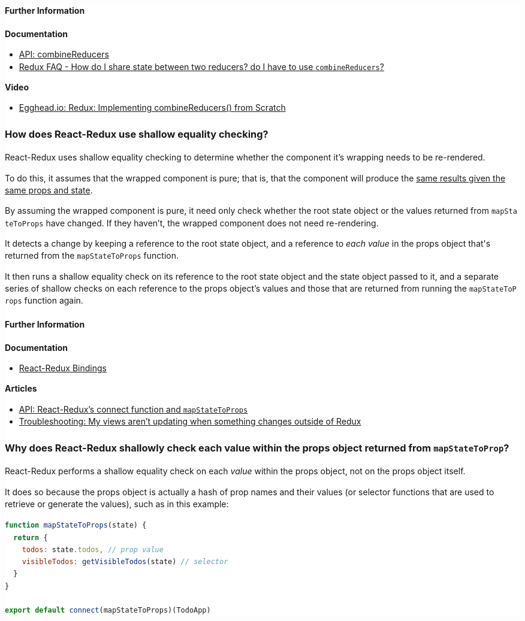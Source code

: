 #### Further Information

**Documentation**
- [API: combineReducers](http://redux.js.org/docs/api/combineReducers.html)
- [Redux FAQ - How do I share state between two reducers? do I have to use `combineReducers`?](http://redux.js.org/docs/faq/Reducers.html#reducers-share-state)

**Video**
- [Egghead.io: Redux: Implementing combineReducers() from Scratch](https://egghead.io/lessons/javascript-redux-implementing-combinereducers-from-scratch)


<a id="how-react-redux-uses-shallow-checking"></a>
### How does React-Redux use shallow equality checking?
React-Redux uses shallow equality checking to determine whether the component it’s wrapping needs to be re-rendered.

To do this, it assumes that the wrapped component is pure; that is, that the component will produce the [same results given the same props and state](https://github.com/reactjs/react-redux/blob/f4d55840a14601c3a5bdc0c3d741fc5753e87f66/docs/troubleshooting.md#my-views-arent-updating-when-something-changes-outside-of-redux).

By assuming the wrapped component is pure, it need only check whether the root state object or the values returned from `mapStateToProps` have changed. If they haven’t, the wrapped component does not need re-rendering.

It detects a change by keeping a reference to the root state object, and a reference to _each value_ in the props object that's returned from the `mapStateToProps` function.

It then runs a shallow equality check on its reference to the root state object and the state object passed to it, and a separate series of shallow checks on each reference to the props object’s values and those that are returned from running the `mapStateToProps` function again.

#### Further Information

**Documentation**
- [React-Redux Bindings](http://redux.js.org/docs/basics/UsageWithReact.html)

**Articles**
- [API: React-Redux’s connect function and `mapStateToProps`](https://github.com/reactjs/react-redux/blob/master/docs/api.md#connectmapstatetoprops-mapdispatchtoprops-mergeprops-options)
- [Troubleshooting: My views aren’t updating when something changes outside of Redux](https://github.com/reactjs/react-redux/blob/f4d55840a14601c3a5bdc0c3d741fc5753e87f66/docs/troubleshooting.md#my-views-arent-updating-when-something-changes-outside-of-redux)


### Why does React-Redux shallowly check each value within the props object returned from `mapStateToProp`?
React-Redux performs a shallow equality check on each _value_ within the props object, not on the props object itself.

It does so because the props object is actually a hash of prop names and their values (or selector functions that are used to retrieve or generate the values), such as in this example:

```js
function mapStateToProps(state) {
  return {
    todos: state.todos, // prop value
    visibleTodos: getVisibleTodos(state) // selector
  }
}

export default connect(mapStateToProps)(TodoApp)
```
